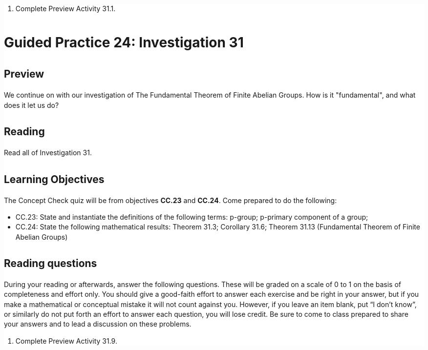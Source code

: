  1. Complete Preview Activity 31.1.

 # Guided Practice 24: Investigation 31

 ## Preview

 We continue on with our investigation of The Fundamental Theorem of Finite Abelian Groups. How is it "fundamental", and what does it let us do?

 ## Reading

 Read all of Investigation 31.

 ## Learning Objectives

 The Concept Check quiz will be from objectives __CC.23__ and __CC.24__. Come prepared to do the following:


 + CC.23: State and instantiate the definitions of the following terms: p-group; p-primary component of a group;
 + CC.24: State the following mathematical results: Theorem 31.3; Corollary 31.6; Theorem 31.13 (Fundamental Theorem of Finite Abelian Groups)

 ## Reading questions

 During your reading or afterwards, answer the following questions. These will be graded on a scale of 0 to 1 on the basis of completeness and effort only. You should give a good-faith effort to answer each exercise and be right in your answer, but if you make a mathematical or conceptual mistake it will not count against you. However, if you leave an item blank, put “I don’t know”, or similarly do not put forth an effort to answer each question, you will lose credit. Be sure to come to class prepared to share your answers and to lead a discussion on these problems.

 1. Complete Preview Activity 31.9.
